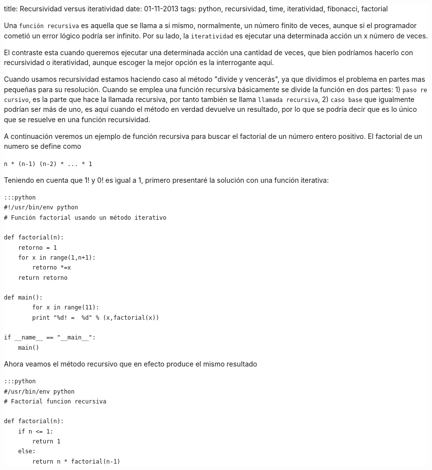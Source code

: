 title: Recursividad versus iteratividad
date: 01-11-2013
tags: python, recursividad, time, iteratividad, fibonacci, factorial

Una `función recursiva` es aquella que se llama a si mismo, normalmente, un número 
finito de veces, aunque si el programador cometió un error lógico podría ser 
infinito. Por su lado, la `iteratividad` es ejecutar una determinada acción un
x número de veces. 

El contraste esta cuando queremos ejecutar una determinada acción una cantidad de veces, que bien podríamos hacerlo con recursividad o iteratividad, aunque escoger la mejor opción es la interrogante aquí.

Cuando usamos recursividad estamos haciendo caso al método "divide y vencerás", ya que 
dividimos el problema en partes mas pequeñas para su resolución. Cuando se emplea una 
función recursiva básicamente se divide la función en dos partes: 1) `paso recursivo`, es la parte que hace la llamada recursiva, por tanto también se llama `llamada recursiva`, 2) `caso base` que igualmente podrían ser más de uno, es aquí cuando el método en verdad devuelve un resultado, por lo que se podría decir que es lo único que se resuelve en una función recursividad.

A continuación veremos un ejemplo de función recursiva para buscar el factorial de un número entero positivo. El factorial de un numero se define como

	n * (n-1) (n-2) * ... * 1

Teniendo en cuenta que 1! y 0! es igual a 1, primero presentaré la solución con una función iterativa:

	:::python
	#!/usr/bin/env python
	# Función factorial usando un método iterativo

	def factorial(n):
		retorno = 1
		for x in range(1,n+1):
			retorno *=x
		return retorno

	def main():
    		for x in range(11):
	    	print "%d! =  %d" % (x,factorial(x))

	if __name__ == "__main__":
		main()

Ahora veamos el método recursivo que en efecto produce el mismo resultado

	:::python
	#/usr/bin/env python
	# Factorial funcion recursiva

	def factorial(n):
		if n <= 1:
			return 1
		else:
			return n * factorial(n-1)
